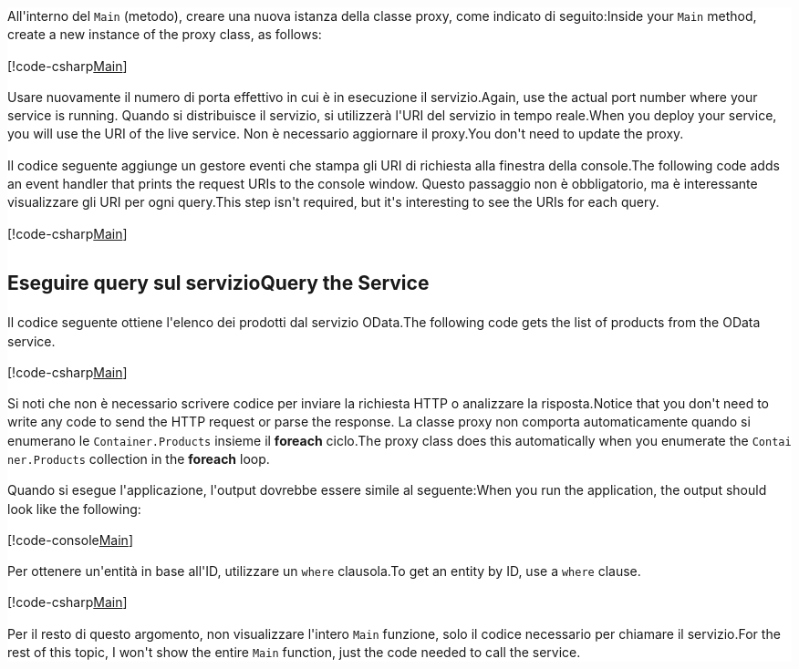 <span data-ttu-id="fb9f1-141">All'interno del `Main` (metodo), creare una nuova istanza della classe proxy, come indicato di seguito:</span><span class="sxs-lookup"><span data-stu-id="fb9f1-141">Inside your `Main` method, create a new instance of the proxy class, as follows:</span></span>

[!code-csharp[Main](calling-an-odata-service-from-a-net-client/samples/sample2.cs)]

<span data-ttu-id="fb9f1-142">Usare nuovamente il numero di porta effettivo in cui è in esecuzione il servizio.</span><span class="sxs-lookup"><span data-stu-id="fb9f1-142">Again, use the actual port number where your service is running.</span></span> <span data-ttu-id="fb9f1-143">Quando si distribuisce il servizio, si utilizzerà l'URI del servizio in tempo reale.</span><span class="sxs-lookup"><span data-stu-id="fb9f1-143">When you deploy your service, you will use the URI of the live service.</span></span> <span data-ttu-id="fb9f1-144">Non è necessario aggiornare il proxy.</span><span class="sxs-lookup"><span data-stu-id="fb9f1-144">You don't need to update the proxy.</span></span>

<span data-ttu-id="fb9f1-145">Il codice seguente aggiunge un gestore eventi che stampa gli URI di richiesta alla finestra della console.</span><span class="sxs-lookup"><span data-stu-id="fb9f1-145">The following code adds an event handler that prints the request URIs to the console window.</span></span> <span data-ttu-id="fb9f1-146">Questo passaggio non è obbligatorio, ma è interessante visualizzare gli URI per ogni query.</span><span class="sxs-lookup"><span data-stu-id="fb9f1-146">This step isn't required, but it's interesting to see the URIs for each query.</span></span>

[!code-csharp[Main](calling-an-odata-service-from-a-net-client/samples/sample3.cs)]

## <a name="query-the-service"></a><span data-ttu-id="fb9f1-147">Eseguire query sul servizio</span><span class="sxs-lookup"><span data-stu-id="fb9f1-147">Query the Service</span></span>

<span data-ttu-id="fb9f1-148">Il codice seguente ottiene l'elenco dei prodotti dal servizio OData.</span><span class="sxs-lookup"><span data-stu-id="fb9f1-148">The following code gets the list of products from the OData service.</span></span>

[!code-csharp[Main](calling-an-odata-service-from-a-net-client/samples/sample4.cs)]

<span data-ttu-id="fb9f1-149">Si noti che non è necessario scrivere codice per inviare la richiesta HTTP o analizzare la risposta.</span><span class="sxs-lookup"><span data-stu-id="fb9f1-149">Notice that you don't need to write any code to send the HTTP request or parse the response.</span></span> <span data-ttu-id="fb9f1-150">La classe proxy non comporta automaticamente quando si enumerano le `Container.Products` insieme il **foreach** ciclo.</span><span class="sxs-lookup"><span data-stu-id="fb9f1-150">The proxy class does this automatically when you enumerate the `Container.Products` collection in the **foreach** loop.</span></span>

<span data-ttu-id="fb9f1-151">Quando si esegue l'applicazione, l'output dovrebbe essere simile al seguente:</span><span class="sxs-lookup"><span data-stu-id="fb9f1-151">When you run the application, the output should look like the following:</span></span>

[!code-console[Main](calling-an-odata-service-from-a-net-client/samples/sample5.cmd)]

<span data-ttu-id="fb9f1-152">Per ottenere un'entità in base all'ID, utilizzare un `where` clausola.</span><span class="sxs-lookup"><span data-stu-id="fb9f1-152">To get an entity by ID, use a `where` clause.</span></span>

[!code-csharp[Main](calling-an-odata-service-from-a-net-client/samples/sample6.cs)]

<span data-ttu-id="fb9f1-153">Per il resto di questo argomento, non visualizzare l'intero `Main` funzione, solo il codice necessario per chiamare il servizio.</span><span class="sxs-lookup"><span data-stu-id="fb9f1-153">For the rest of this topic, I won't show the entire `Main` function, just the code needed to call the service.</span></span>
